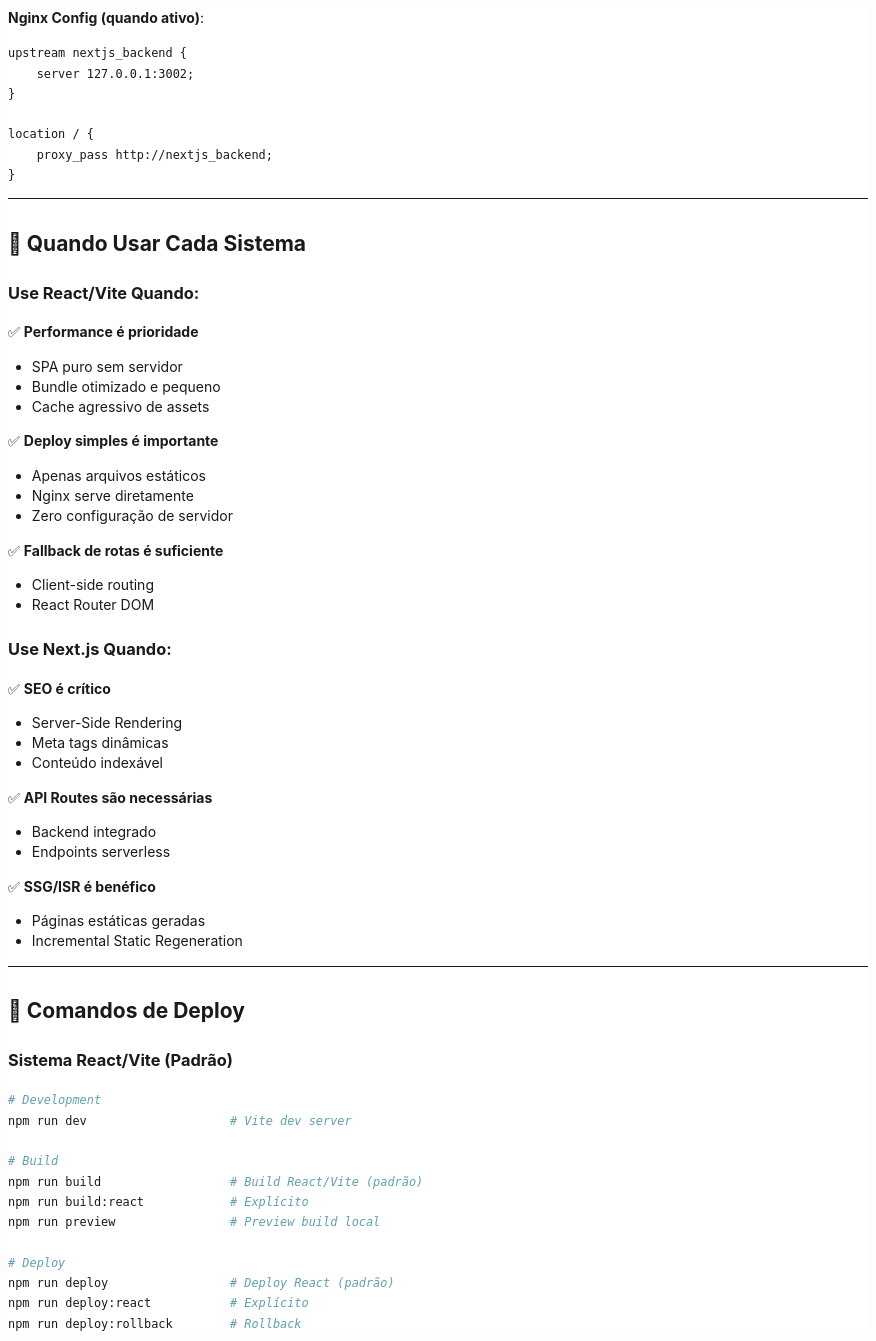**Nginx Config (quando ativo)**:
```nginx
upstream nextjs_backend {
    server 127.0.0.1:3002;
}

location / {
    proxy_pass http://nextjs_backend;
}
```

---

## 🎯 Quando Usar Cada Sistema

### Use React/Vite Quando:

✅ **Performance é prioridade**
- SPA puro sem servidor
- Bundle otimizado e pequeno
- Cache agressivo de assets

✅ **Deploy simples é importante**
- Apenas arquivos estáticos
- Nginx serve diretamente
- Zero configuração de servidor

✅ **Fallback de rotas é suficiente**
- Client-side routing
- React Router DOM

### Use Next.js Quando:

✅ **SEO é crítico**
- Server-Side Rendering
- Meta tags dinâmicas
- Conteúdo indexável

✅ **API Routes são necessárias**
- Backend integrado
- Endpoints serverless

✅ **SSG/ISR é benéfico**
- Páginas estáticas geradas
- Incremental Static Regeneration

---

## 🚀 Comandos de Deploy

### Sistema React/Vite (Padrão)

```bash
# Development
npm run dev                    # Vite dev server

# Build
npm run build                  # Build React/Vite (padrão)
npm run build:react            # Explícito
npm run preview                # Preview build local

# Deploy
npm run deploy                 # Deploy React (padrão)
npm run deploy:react           # Explícito
npm run deploy:rollback        # Rollback
```